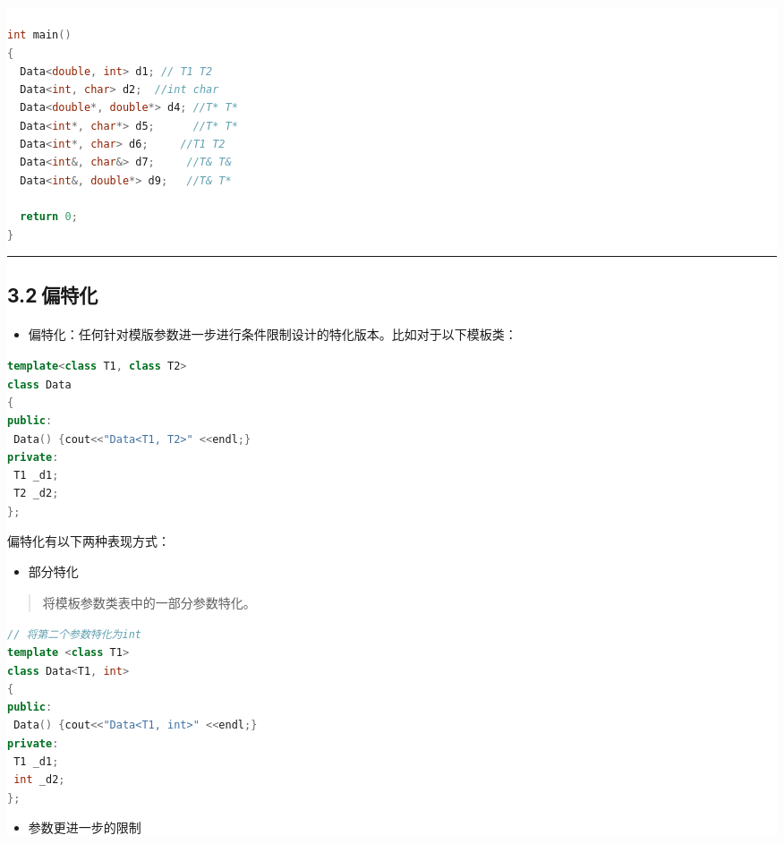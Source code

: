 ```c++

int main()
{
  Data<double, int> d1; // T1 T2
  Data<int, char> d2;  //int char
  Data<double*, double*> d4; //T* T*
  Data<int*, char*> d5;      //T* T*
  Data<int*, char> d6;     //T1 T2
  Data<int&, char&> d7;     //T& T&
  Data<int&, double*> d9;   //T& T*

  return 0;
}
```

***

## 3.2 偏特化

-   偏特化：任何针对模版参数进一步进行条件限制设计的特化版本。比如对于以下模板类：

```c++
template<class T1, class T2>
class Data
{
public:
 Data() {cout<<"Data<T1, T2>" <<endl;}
private:
 T1 _d1;
 T2 _d2;
};
```

偏特化有以下两种表现方式：

-   部分特化

> 将模板参数类表中的一部分参数特化。

```c++
// 将第二个参数特化为int
template <class T1>
class Data<T1, int>
{
public:
 Data() {cout<<"Data<T1, int>" <<endl;}
private:
 T1 _d1;
 int _d2;
};
```

-   参数更进一步的限制
